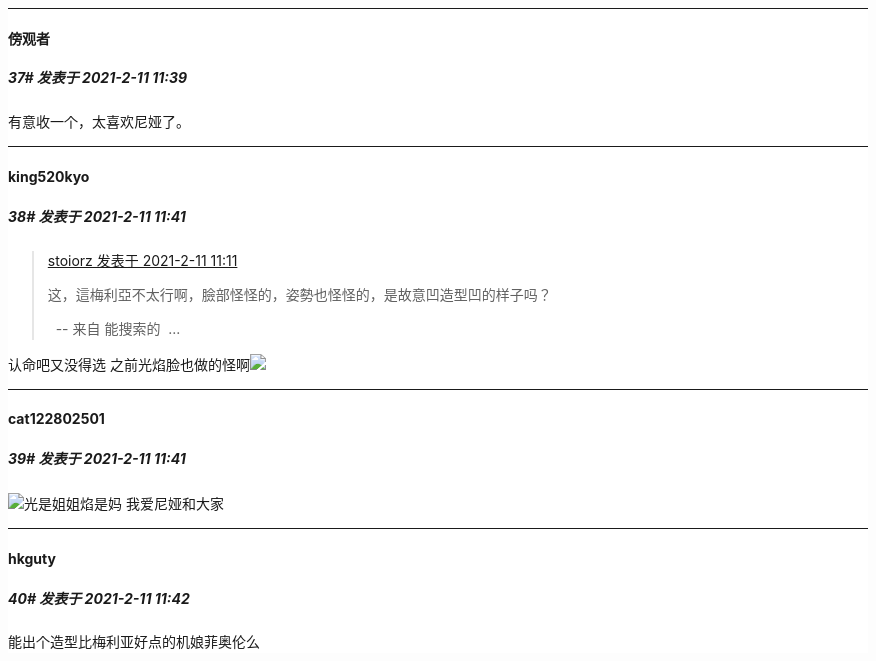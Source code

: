 



*****

####  傍观者  
##### 37#       发表于 2021-2-11 11:39




有意收一个，太喜欢尼娅了。







*****

####  king520kyo  
##### 38#       发表于 2021-2-11 11:41



<blockquote><a href="httphttps://bbs.saraba1st.com/2b/forum.php?mod=redirect&amp;goto=findpost&amp;pid=50303530&amp;ptid=1987389" target="_blank">stoiorz 发表于 2021-2-11 11:11</a>

这，這梅利亞不太行啊，臉部怪怪的，姿勢也怪怪的，是故意凹造型凹的样子吗？


  -- 来自 能搜索的  ...</blockquote>
认命吧又没得选 之前光焰脸也做的怪啊<img src="https://static.saraba1st.com/image/smiley/face2017/068.png" referrerpolicy="no-referrer">







*****

####  cat122802501  
##### 39#       发表于 2021-2-11 11:41



<img src="https://static.saraba1st.com/image/smiley/face2017/062.gif" referrerpolicy="no-referrer">光是姐姐焰是妈 我爱尼娅和大家







*****

####  hkguty  
##### 40#       发表于 2021-2-11 11:42




能出个造型比梅利亚好点的机娘菲奥伦么

